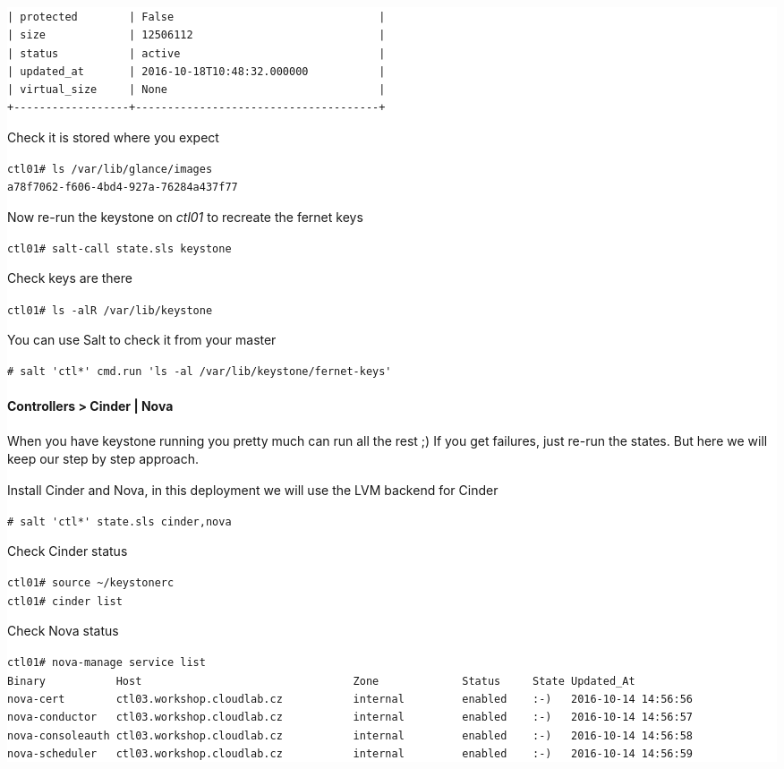     | protected        | False                                |
    | size             | 12506112                             |
    | status           | active                               |
    | updated_at       | 2016-10-18T10:48:32.000000           |
    | virtual_size     | None                                 |
    +------------------+--------------------------------------+

Check it is stored where you expect

    ctl01# ls /var/lib/glance/images
    a78f7062-f606-4bd4-927a-76284a437f77

Now re-run the keystone on *ctl01* to recreate the fernet keys

    ctl01# salt-call state.sls keystone

Check keys are there

    ctl01# ls -alR /var/lib/keystone

You can use Salt to check it from your master

    # salt 'ctl*' cmd.run 'ls -al /var/lib/keystone/fernet-keys'

#### Controllers > Cinder | Nova

When you have keystone running you pretty much can run all the rest ;) If you get failures, just re-run the states. But here we will keep our step by step approach.

Install Cinder and Nova, in this deployment we will use the LVM backend for Cinder

    # salt 'ctl*' state.sls cinder,nova

Check Cinder status

    ctl01# source ~/keystonerc
    ctl01# cinder list

Check Nova status

    ctl01# nova-manage service list
    Binary           Host                                 Zone             Status     State Updated_At
    nova-cert        ctl03.workshop.cloudlab.cz           internal         enabled    :-)   2016-10-14 14:56:56
    nova-conductor   ctl03.workshop.cloudlab.cz           internal         enabled    :-)   2016-10-14 14:56:57
    nova-consoleauth ctl03.workshop.cloudlab.cz           internal         enabled    :-)   2016-10-14 14:56:58
    nova-scheduler   ctl03.workshop.cloudlab.cz           internal         enabled    :-)   2016-10-14 14:56:59
    